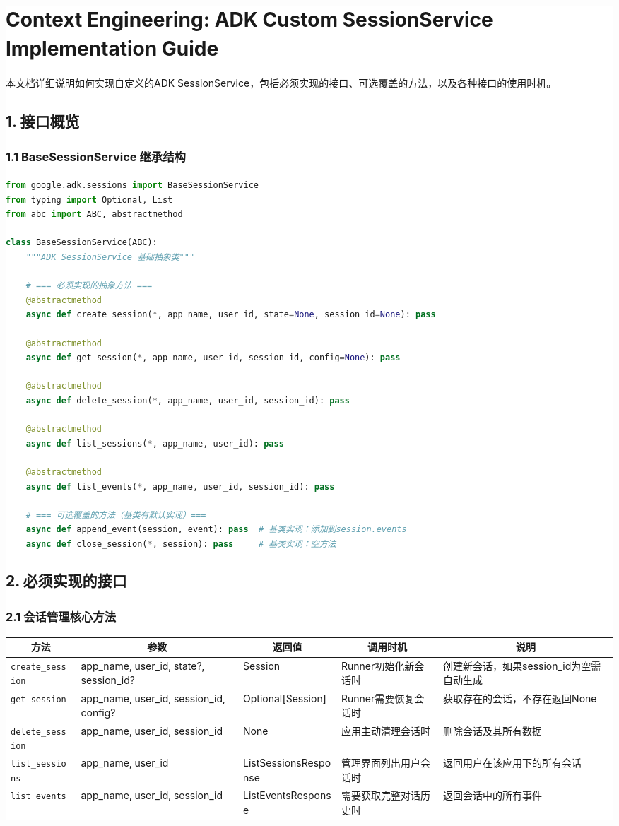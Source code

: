 # Context Engineering: ADK Custom SessionService Implementation Guide

本文档详细说明如何实现自定义的ADK SessionService，包括必须实现的接口、可选覆盖的方法，以及各种接口的使用时机。

## 1. 接口概览

### 1.1 BaseSessionService 继承结构

```python
from google.adk.sessions import BaseSessionService
from typing import Optional, List
from abc import ABC, abstractmethod

class BaseSessionService(ABC):
    """ADK SessionService 基础抽象类"""
    
    # === 必须实现的抽象方法 ===
    @abstractmethod
    async def create_session(*, app_name, user_id, state=None, session_id=None): pass
    
    @abstractmethod  
    async def get_session(*, app_name, user_id, session_id, config=None): pass
    
    @abstractmethod
    async def delete_session(*, app_name, user_id, session_id): pass
    
    @abstractmethod
    async def list_sessions(*, app_name, user_id): pass
    
    @abstractmethod
    async def list_events(*, app_name, user_id, session_id): pass
    
    # === 可选覆盖的方法（基类有默认实现）===
    async def append_event(session, event): pass  # 基类实现：添加到session.events
    async def close_session(*, session): pass     # 基类实现：空方法
```

## 2. 必须实现的接口

### 2.1 会话管理核心方法

| 方法 | 参数 | 返回值 | 调用时机 | 说明 |
|------|------|---------|----------|------|
| `create_session` | app_name, user_id, state?, session_id? | Session | Runner初始化新会话时 | 创建新会话，如果session_id为空需自动生成 |
| `get_session` | app_name, user_id, session_id, config? | Optional[Session] | Runner需要恢复会话时 | 获取存在的会话，不存在返回None |
| `delete_session` | app_name, user_id, session_id | None | 应用主动清理会话时 | 删除会话及其所有数据 |
| `list_sessions` | app_name, user_id | ListSessionsResponse | 管理界面列出用户会话时 | 返回用户在该应用下的所有会话 |
| `list_events` | app_name, user_id, session_id | ListEventsResponse | 需要获取完整对话历史时 | 返回会话中的所有事件 |
